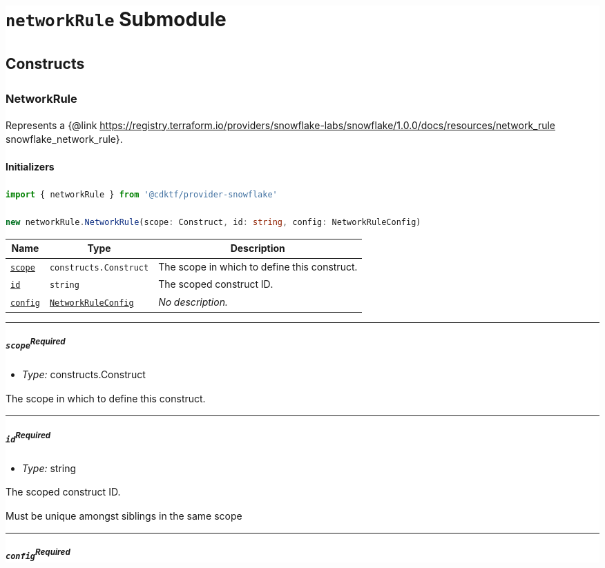 # `networkRule` Submodule <a name="`networkRule` Submodule" id="@cdktf/provider-snowflake.networkRule"></a>

## Constructs <a name="Constructs" id="Constructs"></a>

### NetworkRule <a name="NetworkRule" id="@cdktf/provider-snowflake.networkRule.NetworkRule"></a>

Represents a {@link https://registry.terraform.io/providers/snowflake-labs/snowflake/1.0.0/docs/resources/network_rule snowflake_network_rule}.

#### Initializers <a name="Initializers" id="@cdktf/provider-snowflake.networkRule.NetworkRule.Initializer"></a>

```typescript
import { networkRule } from '@cdktf/provider-snowflake'

new networkRule.NetworkRule(scope: Construct, id: string, config: NetworkRuleConfig)
```

| **Name** | **Type** | **Description** |
| --- | --- | --- |
| <code><a href="#@cdktf/provider-snowflake.networkRule.NetworkRule.Initializer.parameter.scope">scope</a></code> | <code>constructs.Construct</code> | The scope in which to define this construct. |
| <code><a href="#@cdktf/provider-snowflake.networkRule.NetworkRule.Initializer.parameter.id">id</a></code> | <code>string</code> | The scoped construct ID. |
| <code><a href="#@cdktf/provider-snowflake.networkRule.NetworkRule.Initializer.parameter.config">config</a></code> | <code><a href="#@cdktf/provider-snowflake.networkRule.NetworkRuleConfig">NetworkRuleConfig</a></code> | *No description.* |

---

##### `scope`<sup>Required</sup> <a name="scope" id="@cdktf/provider-snowflake.networkRule.NetworkRule.Initializer.parameter.scope"></a>

- *Type:* constructs.Construct

The scope in which to define this construct.

---

##### `id`<sup>Required</sup> <a name="id" id="@cdktf/provider-snowflake.networkRule.NetworkRule.Initializer.parameter.id"></a>

- *Type:* string

The scoped construct ID.

Must be unique amongst siblings in the same scope

---

##### `config`<sup>Required</sup> <a name="config" id="@cdktf/provider-snowflake.networkRule.NetworkRule.Initializer.parameter.config"></a>
